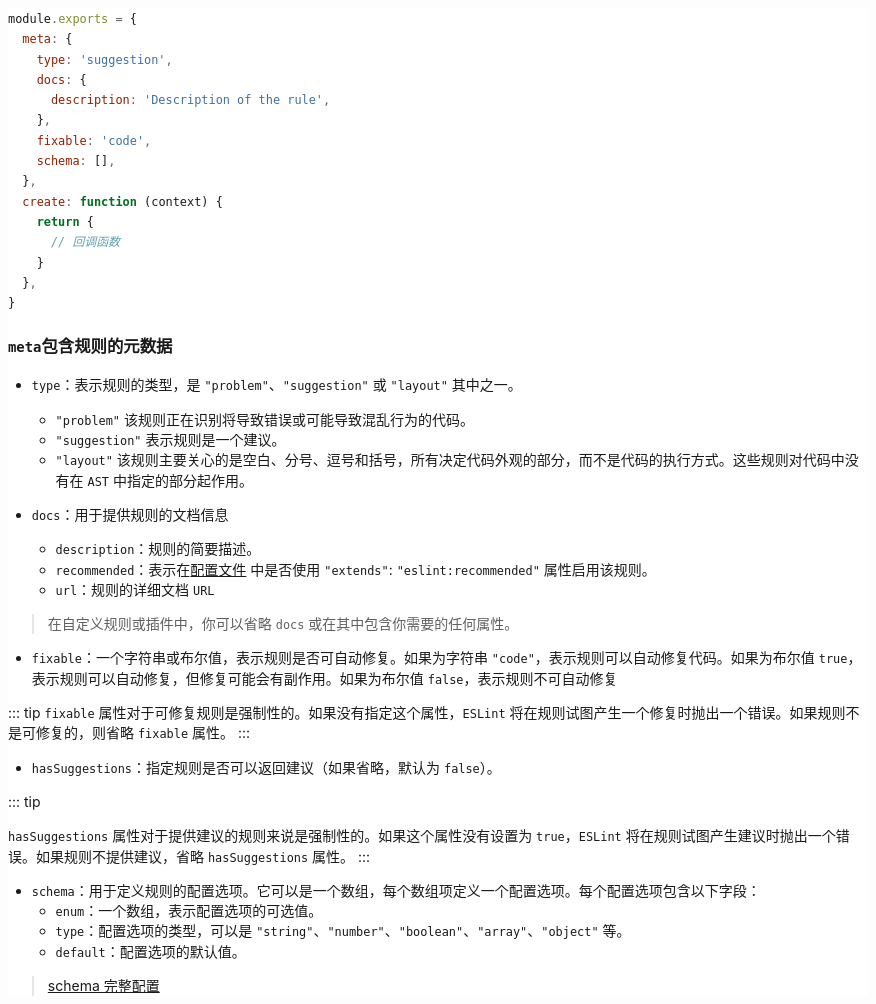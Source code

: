 ```js
module.exports = {
  meta: {
    type: 'suggestion',
    docs: {
      description: 'Description of the rule',
    },
    fixable: 'code',
    schema: [],
  },
  create: function (context) {
    return {
      // 回调函数
    }
  },
}
```

### `meta`包含规则的元数据

- `type`：表示规则的类型，是 `"problem"`、`"suggestion"` 或 `"layout"` 其中之一。

  - `"problem"` 该规则正在识别将导致错误或可能导致混乱行为的代码。
  - `"suggestion"` 表示规则是一个建议。
  - `"layout"` 该规则主要关心的是空白、分号、逗号和括号，所有决定代码外观的部分，而不是代码的执行方式。这些规则对代码中没有在 `AST` 中指定的部分起作用。

- `docs`：用于提供规则的文档信息

  - `description`：规则的简要描述。
  - `recommended`：表示在[配置文件](https://zh-hans.eslint.org/docs/latest/use/configure/configuration-files#%E6%89%A9%E5%B1%95%E9%85%8D%E7%BD%AE%E6%96%87%E4%BB%B6) 中是否使用 `"extends"`: `"eslint:recommended"` 属性启用该规则。
  - `url`：规则的详细文档 `URL`

> 在自定义规则或插件中，你可以省略 `docs` 或在其中包含你需要的任何属性。

- `fixable`：一个字符串或布尔值，表示规则是否可自动修复。如果为字符串 `"code"`，表示规则可以自动修复代码。如果为布尔值 `true`，表示规则可以自动修复，但修复可能会有副作用。如果为布尔值 `false`，表示规则不可自动修复

::: tip
`fixable` 属性对于可修复规则是强制性的。如果没有指定这个属性，`ESLint` 将在规则试图产生一个修复时抛出一个错误。如果规则不是可修复的，则省略 `fixable` 属性。
:::

- `hasSuggestions`：指定规则是否可以返回建议（如果省略，默认为 `false`）。

::: tip

`hasSuggestions` 属性对于提供建议的规则来说是强制性的。如果这个属性没有设置为 `true`，`ESLint` 将在规则试图产生建议时抛出一个错误。如果规则不提供建议，省略 `hasSuggestions` 属性。
:::

- `schema`：用于定义规则的配置选项。它可以是一个数组，每个数组项定义一个配置选项。每个配置选项包含以下字段：
  - `enum`：一个数组，表示配置选项的可选值。
  - `type`：配置选项的类型，可以是 `"string"`、`"number"`、`"boolean"`、`"array"`、`"object"` 等。
  - `default`：配置选项的默认值。

> [schema 完整配置](https://zh-hans.eslint.org/docs/latest/extend/custom-rules#%E9%80%89%E9%A1%B9%E6%A8%A1%E5%BC%8F)
